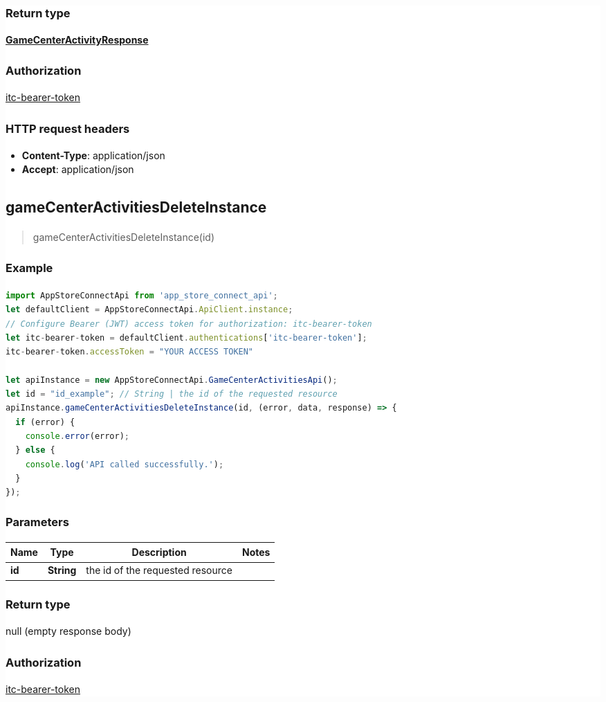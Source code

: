 ### Return type

[**GameCenterActivityResponse**](GameCenterActivityResponse.md)

### Authorization

[itc-bearer-token](../README.md#itc-bearer-token)

### HTTP request headers

- **Content-Type**: application/json
- **Accept**: application/json


## gameCenterActivitiesDeleteInstance

> gameCenterActivitiesDeleteInstance(id)



### Example

```javascript
import AppStoreConnectApi from 'app_store_connect_api';
let defaultClient = AppStoreConnectApi.ApiClient.instance;
// Configure Bearer (JWT) access token for authorization: itc-bearer-token
let itc-bearer-token = defaultClient.authentications['itc-bearer-token'];
itc-bearer-token.accessToken = "YOUR ACCESS TOKEN"

let apiInstance = new AppStoreConnectApi.GameCenterActivitiesApi();
let id = "id_example"; // String | the id of the requested resource
apiInstance.gameCenterActivitiesDeleteInstance(id, (error, data, response) => {
  if (error) {
    console.error(error);
  } else {
    console.log('API called successfully.');
  }
});
```

### Parameters


Name | Type | Description  | Notes
------------- | ------------- | ------------- | -------------
 **id** | **String**| the id of the requested resource | 

### Return type

null (empty response body)

### Authorization

[itc-bearer-token](../README.md#itc-bearer-token)
